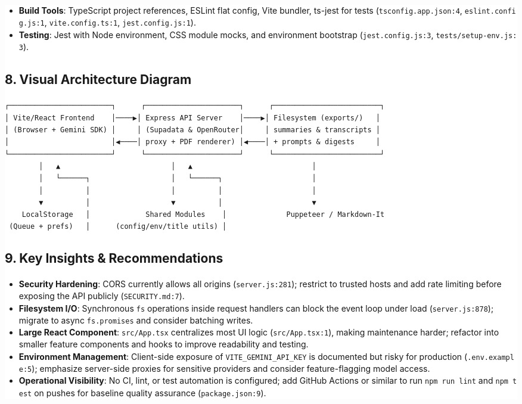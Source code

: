 - **Build Tools**: TypeScript project references, ESLint flat config, Vite bundler, ts-jest for tests (`tsconfig.app.json:4`, `eslint.config.js:1`, `vite.config.ts:1`, `jest.config.js:1`).
- **Testing**: Jest with Node environment, CSS module mocks, and environment bootstrap (`jest.config.js:3`, `tests/setup-env.js:3`).

## 8. Visual Architecture Diagram
```text
┌────────────────────────┐      ┌──────────────────────┐      ┌─────────────────────────┐
│ Vite/React Frontend    │────▶│ Express API Server    │────▶│ Filesystem (exports/)   │
│ (Browser + Gemini SDK) │     │ (Supadata & OpenRouter│     │ summaries & transcripts │
│                        │◀────│ proxy + PDF renderer) │◀────│ + prompts & digests     │
└────────────────────────┘      └──────────────────────┘      └─────────────────────────┘
        │   ▲                          │   ▲                            │
        │   └──────┐                   │   └──────┐                     │
        │          │                   │          │                     │
        ▼          │                   ▼          │                     ▼
    LocalStorage   │             Shared Modules    │              Puppeteer / Markdown-It
 (Queue + prefs)   │      (config/env/title utils) │
```

## 9. Key Insights & Recommendations
- **Security Hardening**: CORS currently allows all origins (`server.js:281`); restrict to trusted hosts and add rate limiting before exposing the API publicly (`SECURITY.md:7`).
- **Filesystem I/O**: Synchronous `fs` operations inside request handlers can block the event loop under load (`server.js:878`); migrate to async `fs.promises` and consider batching writes.
- **Large React Component**: `src/App.tsx` centralizes most UI logic (`src/App.tsx:1`), making maintenance harder; refactor into smaller feature components and hooks to improve readability and testing.
- **Environment Management**: Client-side exposure of `VITE_GEMINI_API_KEY` is documented but risky for production (`.env.example:5`); emphasize server-side proxies for sensitive providers and consider feature-flagging model access.
- **Operational Visibility**: No CI, lint, or test automation is configured; add GitHub Actions or similar to run `npm run lint` and `npm test` on pushes for baseline quality assurance (`package.json:9`).

